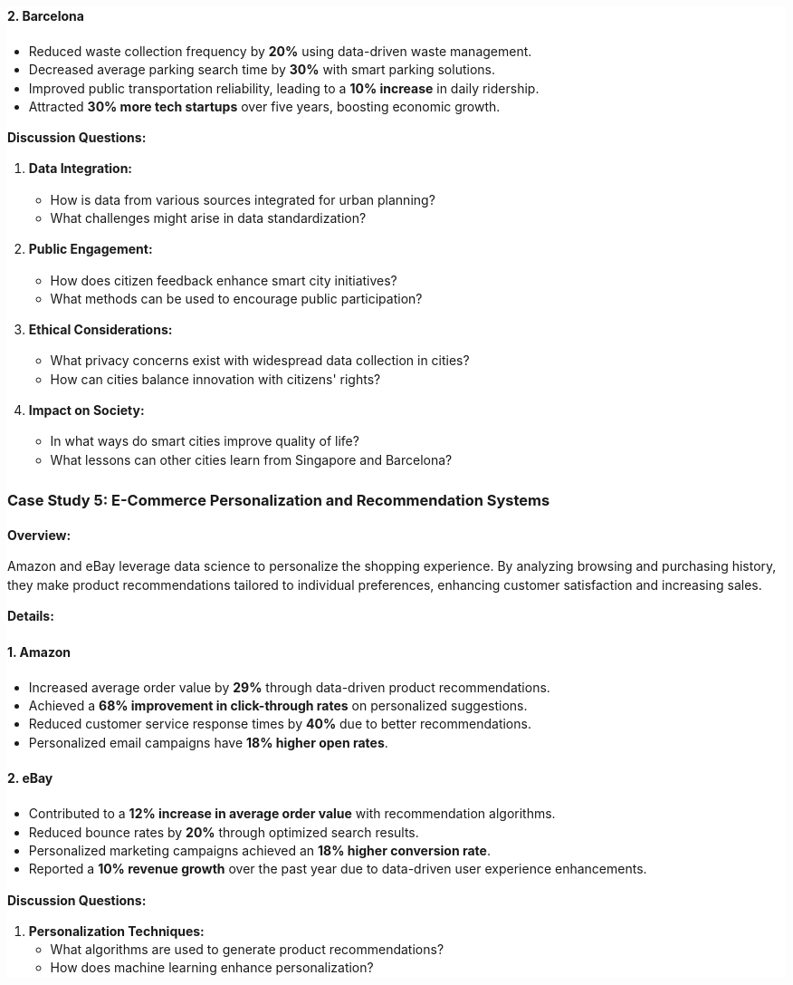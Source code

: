 #### 2. Barcelona

- Reduced waste collection frequency by **20%** using data-driven waste management.
- Decreased average parking search time by **30%** with smart parking solutions.
- Improved public transportation reliability, leading to a **10% increase** in daily ridership.
- Attracted **30% more tech startups** over five years, boosting economic growth.

**Discussion Questions:**

1. **Data Integration:**
   - How is data from various sources integrated for urban planning?
   - What challenges might arise in data standardization?

2. **Public Engagement:**
   - How does citizen feedback enhance smart city initiatives?
   - What methods can be used to encourage public participation?

3. **Ethical Considerations:**
   - What privacy concerns exist with widespread data collection in cities?
   - How can cities balance innovation with citizens' rights?

4. **Impact on Society:**
   - In what ways do smart cities improve quality of life?
   - What lessons can other cities learn from Singapore and Barcelona?

<div style="page-break-after: always;"></div>

### Case Study 5: E-Commerce Personalization and Recommendation Systems

**Overview:**

Amazon and eBay leverage data science to personalize the shopping experience. By analyzing browsing and purchasing history, they make product recommendations tailored to individual preferences, enhancing customer satisfaction and increasing sales.

**Details:**

#### 1. Amazon

- Increased average order value by **29%** through data-driven product recommendations.
- Achieved a **68% improvement in click-through rates** on personalized suggestions.
- Reduced customer service response times by **40%** due to better recommendations.
- Personalized email campaigns have **18% higher open rates**.

#### 2. eBay

- Contributed to a **12% increase in average order value** with recommendation algorithms.
- Reduced bounce rates by **20%** through optimized search results.
- Personalized marketing campaigns achieved an **18% higher conversion rate**.
- Reported a **10% revenue growth** over the past year due to data-driven user experience enhancements.

**Discussion Questions:**

1. **Personalization Techniques:**
   - What algorithms are used to generate product recommendations?
   - How does machine learning enhance personalization?
